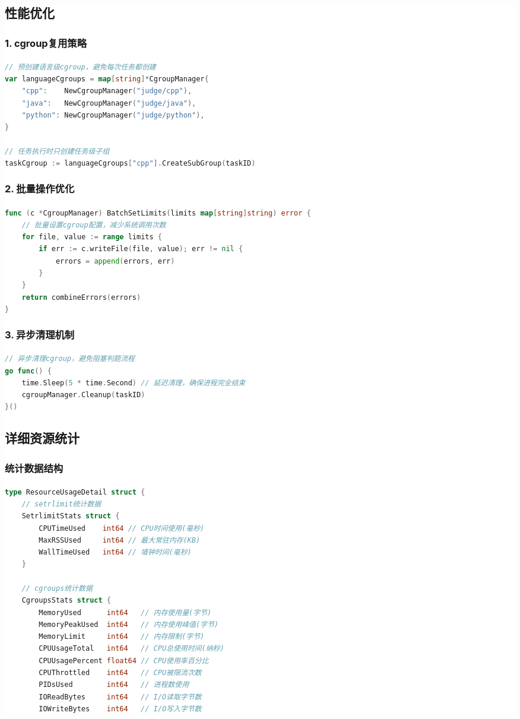 ## 性能优化

### 1. cgroup复用策略

```go
// 预创建语言级cgroup，避免每次任务都创建
var languageCgroups = map[string]*CgroupManager{
    "cpp":    NewCgroupManager("judge/cpp"),
    "java":   NewCgroupManager("judge/java"),
    "python": NewCgroupManager("judge/python"),
}

// 任务执行时只创建任务级子组
taskCgroup := languageCgroups["cpp"].CreateSubGroup(taskID)
```

### 2. 批量操作优化

```go
func (c *CgroupManager) BatchSetLimits(limits map[string]string) error {
    // 批量设置cgroup配置，减少系统调用次数
    for file, value := range limits {
        if err := c.writeFile(file, value); err != nil {
            errors = append(errors, err)
        }
    }
    return combineErrors(errors)
}
```

### 3. 异步清理机制

```go
// 异步清理cgroup，避免阻塞判题流程
go func() {
    time.Sleep(5 * time.Second) // 延迟清理，确保进程完全结束
    cgroupManager.Cleanup(taskID)
}()
```

## 详细资源统计

### 统计数据结构

```go
type ResourceUsageDetail struct {
    // setrlimit统计数据
    SetrlimitStats struct {
        CPUTimeUsed    int64 // CPU时间使用(毫秒)
        MaxRSSUsed     int64 // 最大常驻内存(KB)
        WallTimeUsed   int64 // 墙钟时间(毫秒)
    }
    
    // cgroups统计数据
    CgroupsStats struct {
        MemoryUsed      int64   // 内存使用量(字节)
        MemoryPeakUsed  int64   // 内存使用峰值(字节)
        MemoryLimit     int64   // 内存限制(字节)
        CPUUsageTotal   int64   // CPU总使用时间(纳秒)
        CPUUsagePercent float64 // CPU使用率百分比
        CPUThrottled    int64   // CPU被限流次数
        PIDsUsed        int64   // 进程数使用
        IOReadBytes     int64   // I/O读取字节数
        IOWriteBytes    int64   // I/O写入字节数
```